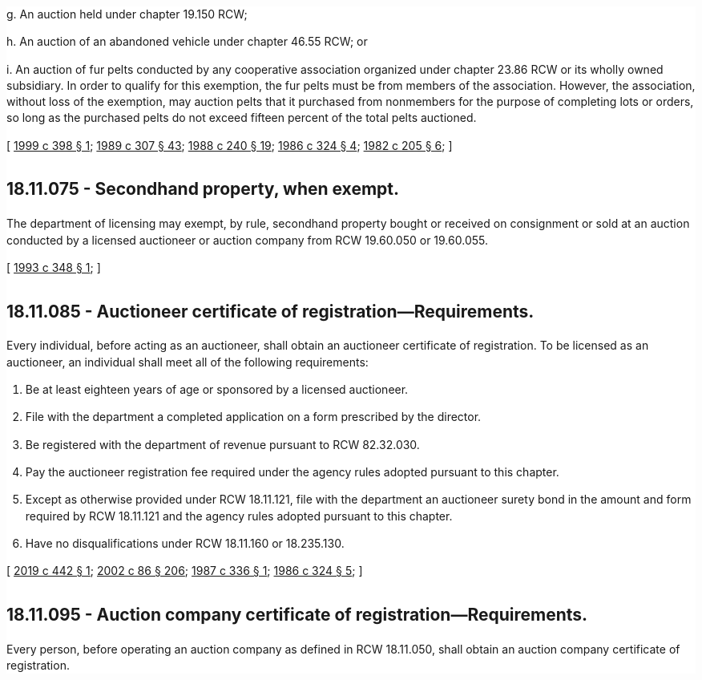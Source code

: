    g. An auction held under chapter 19.150 RCW;

   h. An auction of an abandoned vehicle under chapter 46.55 RCW; or

   i. An auction of fur pelts conducted by any cooperative association organized under chapter 23.86 RCW or its wholly owned subsidiary. In order to qualify for this exemption, the fur pelts must be from members of the association. However, the association, without loss of the exemption, may auction pelts that it purchased from nonmembers for the purpose of completing lots or orders, so long as the purchased pelts do not exceed fifteen percent of the total pelts auctioned.

\[ [1999 c 398 § 1](http://lawfilesext.leg.wa.gov/biennium/1999-00/Pdf/Bills/Session%20Laws/Senate/5649.SL.pdf?cite=1999%20c%20398%20§%201); [1989 c 307 § 43](http://leg.wa.gov/CodeReviser/documents/sessionlaw/1989c307.pdf?cite=1989%20c%20307%20§%2043); [1988 c 240 § 19](http://leg.wa.gov/CodeReviser/documents/sessionlaw/1988c240.pdf?cite=1988%20c%20240%20§%2019); [1986 c 324 § 4](http://leg.wa.gov/CodeReviser/documents/sessionlaw/1986c324.pdf?cite=1986%20c%20324%20§%204); [1982 c 205 § 6](http://leg.wa.gov/CodeReviser/documents/sessionlaw/1982c205.pdf?cite=1982%20c%20205%20§%206); \]

## 18.11.075 - Secondhand property, when exempt.
The department of licensing may exempt, by rule, secondhand property bought or received on consignment or sold at an auction conducted by a licensed auctioneer or auction company from RCW 19.60.050 or 19.60.055.

\[ [1993 c 348 § 1](http://lawfilesext.leg.wa.gov/biennium/1993-94/Pdf/Bills/Session%20Laws/Senate/5330.SL.pdf?cite=1993%20c%20348%20§%201); \]

## 18.11.085 - Auctioneer certificate of registration—Requirements.
Every individual, before acting as an auctioneer, shall obtain an auctioneer certificate of registration. To be licensed as an auctioneer, an individual shall meet all of the following requirements:

1. Be at least eighteen years of age or sponsored by a licensed auctioneer.

2. File with the department a completed application on a form prescribed by the director.

3. Be registered with the department of revenue pursuant to RCW 82.32.030.

4. Pay the auctioneer registration fee required under the agency rules adopted pursuant to this chapter.

5. Except as otherwise provided under RCW 18.11.121, file with the department an auctioneer surety bond in the amount and form required by RCW 18.11.121 and the agency rules adopted pursuant to this chapter.

6. Have no disqualifications under RCW 18.11.160 or 18.235.130.

\[ [2019 c 442 § 1](http://lawfilesext.leg.wa.gov/biennium/2019-20/Pdf/Bills/Session%20Laws/House/1176.SL.pdf?cite=2019%20c%20442%20§%201); [2002 c 86 § 206](http://lawfilesext.leg.wa.gov/biennium/2001-02/Pdf/Bills/Session%20Laws/House/2512-S.SL.pdf?cite=2002%20c%2086%20§%20206); [1987 c 336 § 1](http://leg.wa.gov/CodeReviser/documents/sessionlaw/1987c336.pdf?cite=1987%20c%20336%20§%201); [1986 c 324 § 5](http://leg.wa.gov/CodeReviser/documents/sessionlaw/1986c324.pdf?cite=1986%20c%20324%20§%205); \]

## 18.11.095 - Auction company certificate of registration—Requirements.
Every person, before operating an auction company as defined in RCW 18.11.050, shall obtain an auction company certificate of registration.
